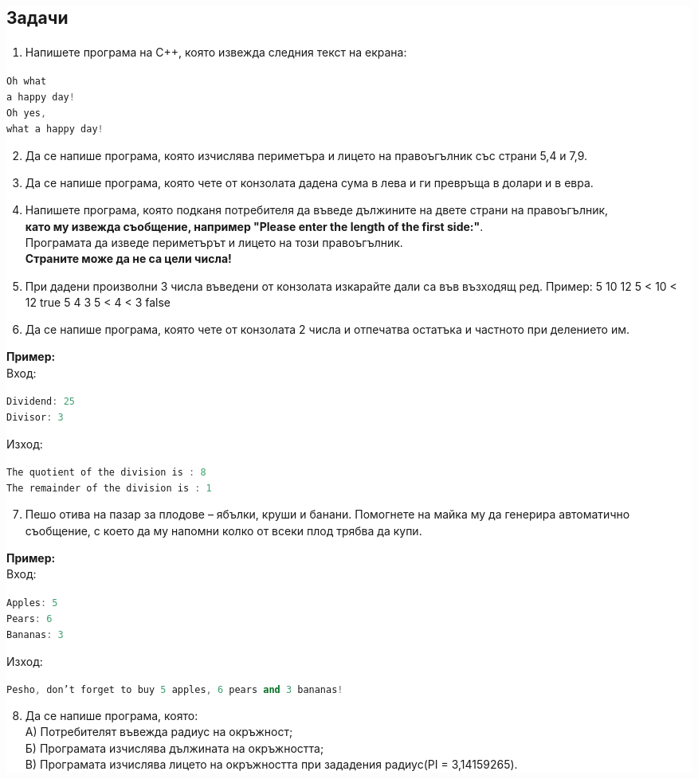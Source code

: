 ## Задачи

1. Напишете програма на C++, която извежда следния текст на екрана:   
    
```c++
Oh what
a happy day!
Oh yes,
what a happy day!
```

2. Да се напише програма, която изчислява периметъра и лицето на правоъгълник със страни 5,4 и 7,9.

3. Да се напише програма, която чете от конзолата дадена сума в лева и ги превръща в долари и в евра.

4. Напишете програма, която подканя потребителя да въведе дължините на двете страни на правоъгълник, <br />
   **като му извежда съобщение, например "Please enter the length of the first side:"**. <br />
   Програмата да изведе периметърът и лицето на този правоъгълник. <br />
   **Страните може да не са цели числа!** <br />

5. При дадени произволни 3 числа въведени от конзолата изкарайте дали са във възходящ ред. Пример:
5 10 12     5 < 10 < 12 true 
5 4 3       5 < 4 < 3 false

6. Да се напише програма, която чете от конзолата 2 числа и отпечатва остатъка и частното при делението им.<br />

**Пример:** <br />
Вход:
```c++
Dividend: 25
Divisor: 3
```
Изход:
```c++
The quotient of the division is : 8
The remainder of the division is : 1
```

7. Пешо отива на пазар за плодове – ябълки, круши и банани. Помогнете на майка му да генерира автоматично съобщение, с което да му напомни колко от всеки плод трябва да купи.<br />

**Пример:**<br />
Вход:
```c++
Apples: 5
Pears: 6
Bananas: 3
```
Изход: 
```c++
Pesho, don’t forget to buy 5 apples, 6 pears and 3 bananas!
```
            
8. Да се напише програма, която:                    
   А) Потребителят въвежда радиус на окръжност;           
   Б) Програмата изчислява дължината на окръжността;                     
   В) Програмата изчислява лицето на окръжността при зададения радиус(PI = 3,14159265). <br />      
       